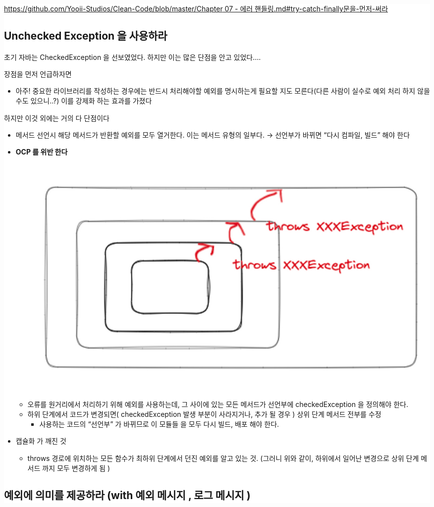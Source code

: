 [https://github.com/Yooii-Studios/Clean-Code/blob/master/Chapter 07 - 에러 핸들링.md#try-catch-finally문을-먼저-써라](https://github.com/Yooii-Studios/Clean-Code/blob/master/Chapter%2007%20-%20%EC%97%90%EB%9F%AC%20%ED%95%B8%EB%93%A4%EB%A7%81.md#try-catch-finally%EB%AC%B8%EC%9D%84-%EB%A8%BC%EC%A0%80-%EC%8D%A8%EB%9D%BC)

## Unchecked Exception 을 사용하라

초기 자바는 CheckedException 을 선보였었다. 하지만 이는 많은 단점을 안고 있었다….

장점을 먼저 언급하자면

- 아주! 중요한 라이브러리를 작성하는 경우에는 반드시 처리해야할 예외를 명시하는게 필요할 지도 모른다(다른 사람이 실수로 예외 처리 하지 않을 수도 있으니..?) 이를 강제화 하는 효과를 가졌다

하지만 이것 외에는 거의 다 단점이다

- 메서드 선언시 해당 메서드가 반환할 예외를 모두 열거한다. 이는 메서드 유형의 일부다. → 선언부가 바뀌면 “다시 컴파일, 빌드” 해야 한다
- **OCP 를 위반 한다**

  ![img.png](img.png)

    - 오류를 원거리에서 처리하기 위해 예외를 사용하는데, 그 사이에 있는 모든 메서드가 선언부에 checkedException 을 정의해야 한다.
    - 하위 단계에서 코드가 변경되면( checkedException 발생 부분이 사라지거나, 추가 될 경우 ) 상위 단계 메서드 전부를 수정
        - 사용하는 코드의 “선언부” 가 바뀌므로 이 모듈들 을 모두 다시 빌드, 배포 해야 한다.
- 캡슐화 가 깨진 것
    - throws 경로에 위치하는 모든 함수가 최하위 단계에서 던진 예외를 알고 있는 것. (그러니 위와 같이, 하위에서 일어난 변경으로 상위 단계 메서드 까지 모두 변경하게 됨 )

## 예외에 의미를 제공하라 (with 예외 메시지 , 로그 메시지 )
